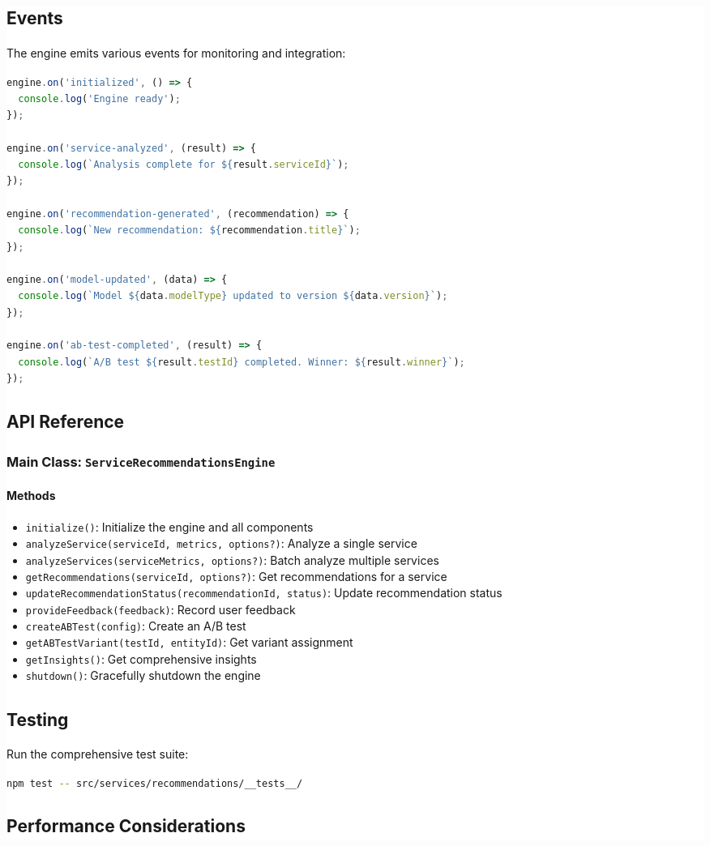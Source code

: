 ## Events

The engine emits various events for monitoring and integration:

```typescript
engine.on('initialized', () => {
  console.log('Engine ready');
});

engine.on('service-analyzed', (result) => {
  console.log(`Analysis complete for ${result.serviceId}`);
});

engine.on('recommendation-generated', (recommendation) => {
  console.log(`New recommendation: ${recommendation.title}`);
});

engine.on('model-updated', (data) => {
  console.log(`Model ${data.modelType} updated to version ${data.version}`);
});

engine.on('ab-test-completed', (result) => {
  console.log(`A/B test ${result.testId} completed. Winner: ${result.winner}`);
});
```

## API Reference

### Main Class: `ServiceRecommendationsEngine`

#### Methods

- `initialize()`: Initialize the engine and all components
- `analyzeService(serviceId, metrics, options?)`: Analyze a single service
- `analyzeServices(serviceMetrics, options?)`: Batch analyze multiple services
- `getRecommendations(serviceId, options?)`: Get recommendations for a service
- `updateRecommendationStatus(recommendationId, status)`: Update recommendation status
- `provideFeedback(feedback)`: Record user feedback
- `createABTest(config)`: Create an A/B test
- `getABTestVariant(testId, entityId)`: Get variant assignment
- `getInsights()`: Get comprehensive insights
- `shutdown()`: Gracefully shutdown the engine

## Testing

Run the comprehensive test suite:

```bash
npm test -- src/services/recommendations/__tests__/
```

## Performance Considerations
